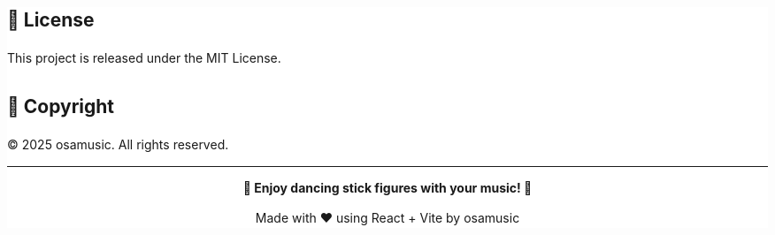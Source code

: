 ## 📄 License

This project is released under the MIT License.

## 📝 Copyright

© 2025 osamusic. All rights reserved.

---

<div align="center">

**🎵 Enjoy dancing stick figures with your music! 🕺**

Made with ❤️ using React + Vite by osamusic

</div>